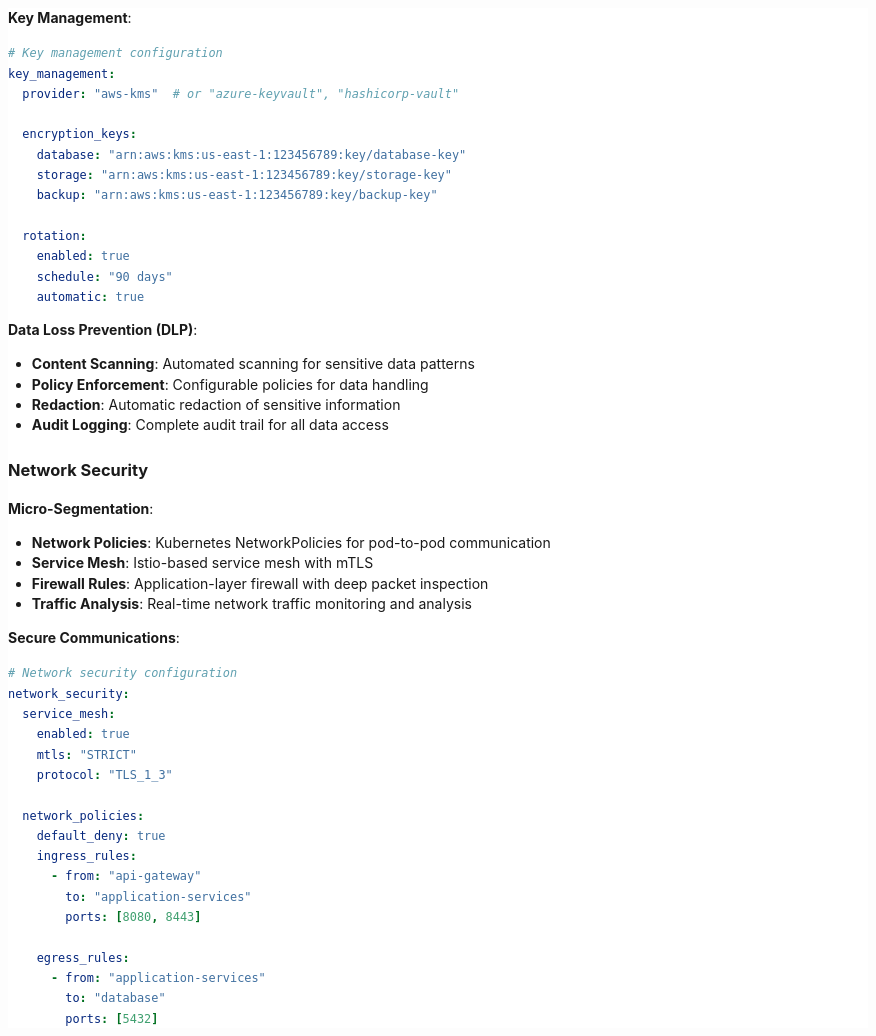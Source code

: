 **Key Management**:
```yaml
# Key management configuration
key_management:
  provider: "aws-kms"  # or "azure-keyvault", "hashicorp-vault"
  
  encryption_keys:
    database: "arn:aws:kms:us-east-1:123456789:key/database-key"
    storage: "arn:aws:kms:us-east-1:123456789:key/storage-key"
    backup: "arn:aws:kms:us-east-1:123456789:key/backup-key"
  
  rotation:
    enabled: true
    schedule: "90 days"
    automatic: true
```

**Data Loss Prevention (DLP)**:
- **Content Scanning**: Automated scanning for sensitive data patterns
- **Policy Enforcement**: Configurable policies for data handling
- **Redaction**: Automatic redaction of sensitive information
- **Audit Logging**: Complete audit trail for all data access

### Network Security

**Micro-Segmentation**:
- **Network Policies**: Kubernetes NetworkPolicies for pod-to-pod communication
- **Service Mesh**: Istio-based service mesh with mTLS
- **Firewall Rules**: Application-layer firewall with deep packet inspection
- **Traffic Analysis**: Real-time network traffic monitoring and analysis

**Secure Communications**:
```yaml
# Network security configuration
network_security:
  service_mesh:
    enabled: true
    mtls: "STRICT"
    protocol: "TLS_1_3"
  
  network_policies:
    default_deny: true
    ingress_rules:
      - from: "api-gateway"
        to: "application-services"
        ports: [8080, 8443]
    
    egress_rules:
      - from: "application-services"
        to: "database"
        ports: [5432]
```
